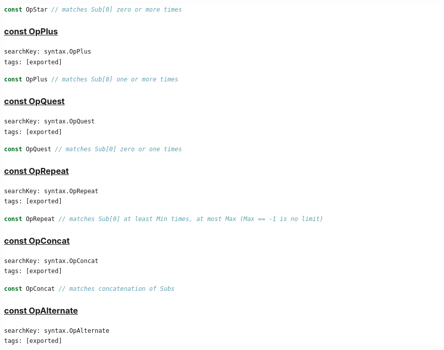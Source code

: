 ```Go
const OpStar // matches Sub[0] zero or more times

```

### <a id="OpPlus" href="#OpPlus">const OpPlus</a>

```
searchKey: syntax.OpPlus
tags: [exported]
```

```Go
const OpPlus // matches Sub[0] one or more times

```

### <a id="OpQuest" href="#OpQuest">const OpQuest</a>

```
searchKey: syntax.OpQuest
tags: [exported]
```

```Go
const OpQuest // matches Sub[0] zero or one times

```

### <a id="OpRepeat" href="#OpRepeat">const OpRepeat</a>

```
searchKey: syntax.OpRepeat
tags: [exported]
```

```Go
const OpRepeat // matches Sub[0] at least Min times, at most Max (Max == -1 is no limit)

```

### <a id="OpConcat" href="#OpConcat">const OpConcat</a>

```
searchKey: syntax.OpConcat
tags: [exported]
```

```Go
const OpConcat // matches concatenation of Subs

```

### <a id="OpAlternate" href="#OpAlternate">const OpAlternate</a>

```
searchKey: syntax.OpAlternate
tags: [exported]
```
